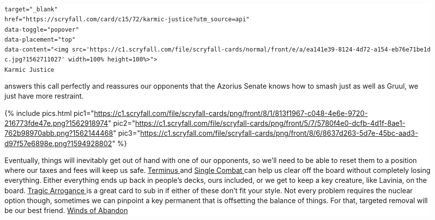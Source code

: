 	target="_blank"
	href="https://scryfall.com/card/c15/72/karmic-justice?utm_source=api"
	data-toggle="popover"
	data-placement="top"
	data-content="<img src='https://c1.scryfall.com/file/scryfall-cards/normal/front/e/a/ea141e39-8124-4d72-a154-eb76e71be1dc.jpg?1562711027' width=100% height=100%>">
	Karmic Justice
</a> answers this call perfectly and reassures our opponents that the Azorius Senate knows how to smash just as well as Gruul, we just have more restraint.

{% include pics.html 
pic1="https://c1.scryfall.com/file/scryfall-cards/png/front/8/1/813f1967-c048-4e6e-9720-216773fde47e.png?1562918974"
pic2="https://c1.scryfall.com/file/scryfall-cards/png/front/5/7/5780f4e0-dcfb-4d1f-8ae1-762b98970abb.png?1562144468"
pic3="https://c1.scryfall.com/file/scryfall-cards/png/front/8/6/8637d263-5d7e-45bc-aad3-d97f57e6898e.png?1594928802"
%}
<br />

Eventually, things will inevitably get out of hand with one of our opponents, so we’ll need to be able to reset them to a position where our taxes and fees will keep us safe. 
<a
	class="accented-link"
	target="_blank"
	href="https://scryfall.com/card/c18/77/terminus?utm_source=api"
	data-toggle="popover"
	data-placement="top"
	data-content="<img src='https://c1.scryfall.com/file/scryfall-cards/normal/front/c/7/c726193f-e7bf-45b0-8eb5-2e9f62f5e7b0.jpg?1592710497' width=100% height=100%>">
	Terminus
</a> and 
<a
	class="accented-link"
	target="_blank"
	href="https://scryfall.com/card/war/30/single-combat?utm_source=api"
	data-toggle="popover"
	data-placement="top"
	data-content="<img src='https://c1.scryfall.com/file/scryfall-cards/normal/front/c/e/ce0e7c6a-e628-4327-a16f-2062c5a662df.jpg?1557576066' width=100% height=100%>">
	Single Combat
</a> can help us clear off the board without completely losing everything. Either everything ends up back in people’s decks, ours included, or we get to keep a key creature, like Lavinia, on the board. 
<a
	class="accented-link"
	target="_blank"
	href="https://scryfall.com/card/ori/38/tragic-arrogance?utm_source=api"
	data-toggle="popover"
	data-placement="top"
	data-content="<img src='https://c1.scryfall.com/file/scryfall-cards/normal/front/1/6/16acf619-0f45-4985-a8ec-074a4ec33fa7.jpg?1562008659' width=100% height=100%>">
	Tragic Arrogance
</a> is a great card to sub in if either of these don’t fit your style. Not every problem requires the nuclear option though, sometimes we can pinpoint a key permanent that is offsetting the balance of things. For that, targeted removal will be our best friend. 
<a
	class="accented-link"
	target="_blank"
	href="https://scryfall.com/card/mh1/37/winds-of-abandon?utm_source=api"
	data-toggle="popover"
	data-placement="top"
	data-content="<img src='https://c1.scryfall.com/file/scryfall-cards/normal/front/3/b/3bb17913-fe4d-4acd-9b75-71f5a90f898b.jpg?1562201278' width=100% height=100%>">
	Winds of Abandon